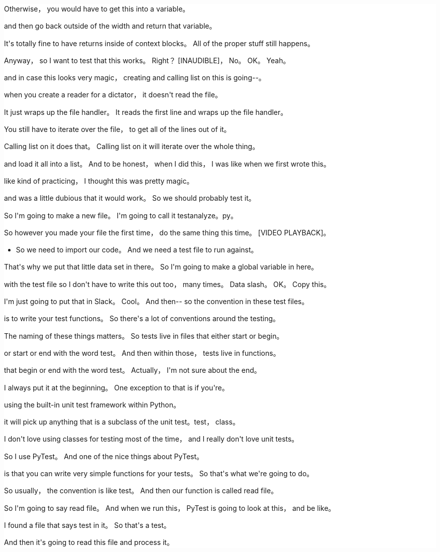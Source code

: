  Otherwise， you would have to get this into a variable。

 and then go back outside of the width and return that variable。

 It's totally fine to have returns inside of context blocks。 All of the proper stuff still happens。

 Anyway， so I want to test that this works。 Right？ [INAUDIBLE]， No。 OK。 Yeah。

 and in case this looks very magic， creating and calling list on this is going--。

 when you create a reader for a dictator， it doesn't read the file。

 It just wraps up the file handler。 It reads the first line and wraps up the file handler。

 You still have to iterate over the file， to get all of the lines out of it。

 Calling list on it does that。 Calling list on it will iterate over the whole thing。

 and load it all into a list。 And to be honest， when I did this， I was like when we first wrote this。

 like kind of practicing， I thought this was pretty magic。

 and was a little dubious that it would work。 So we should probably test it。

 So I'm going to make a new file。 I'm going to call it testanalyze。py。

 So however you made your file the first time， do the same thing this time。 [VIDEO PLAYBACK]。

 - So we need to import our code。 And we need a test file to run against。

 That's why we put that little data set in there。 So I'm going to make a global variable in here。

 with the test file so I don't have to write this out too， many times。 Data slash。 OK。 Copy this。

 I'm just going to put that in Slack。 Cool。 And then-- so the convention in these test files。

 is to write your test functions。 So there's a lot of conventions around the testing。

 The naming of these things matters。 So tests live in files that either start or begin。

 or start or end with the word test。 And then within those， tests live in functions。

 that begin or end with the word test。 Actually， I'm not sure about the end。

 I always put it at the beginning。 One exception to that is if you're。

 using the built-in unit test framework within Python。

 it will pick up anything that is a subclass of the unit test。test， class。

 I don't love using classes for testing most of the time， and I really don't love unit tests。

 So I use PyTest。 And one of the nice things about PyTest。

 is that you can write very simple functions for your tests。 So that's what we're going to do。

 So usually， the convention is like test。 And then our function is called read file。

 So I'm going to say read file。 And when we run this， PyTest is going to look at this， and be like。

 I found a file that says test in it。 So that's a test。

 And then it's going to read this file and process it。

